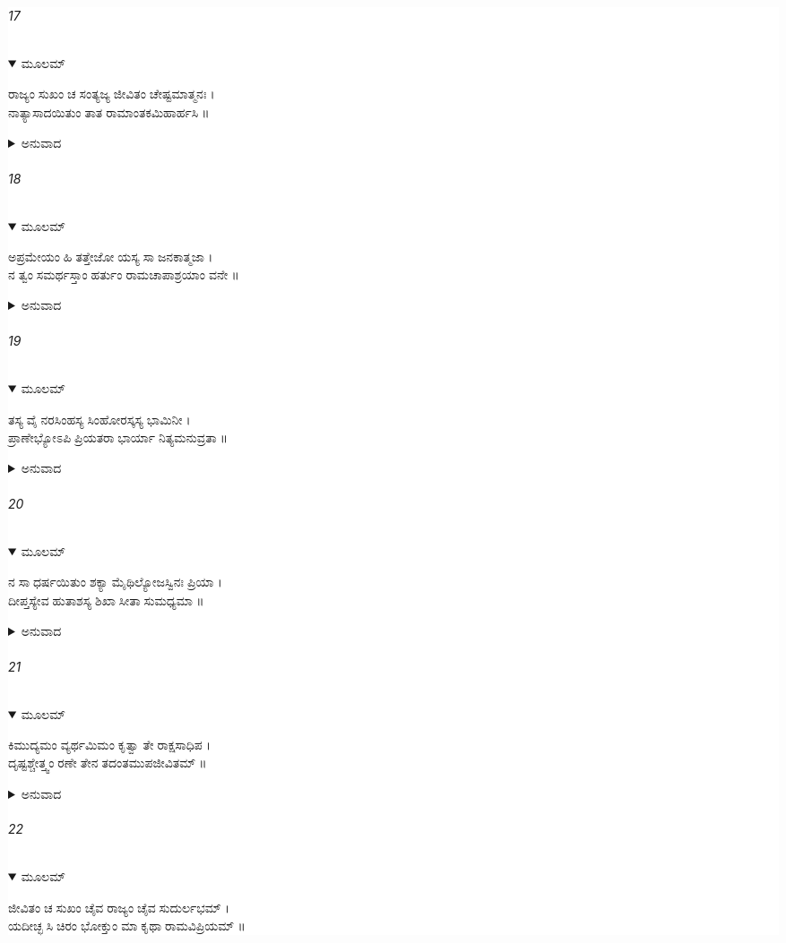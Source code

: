 ###### 17


<details open><summary>ಮೂಲಮ್</summary>

ರಾಜ್ಯಂ ಸುಖಂ ಚ ಸಂತ್ಯಜ್ಯ ಜೀವಿತಂ  ಚೇಷ್ಟಮಾತ್ಮನಃ ।  
ನಾತ್ಯಾಸಾದಯಿತುಂ ತಾತ ರಾಮಾಂತಕಮಿಹಾರ್ಹಸಿ ॥
</details>

<details><summary>ಅನುವಾದ</summary></details>

###### 18


<details open><summary>ಮೂಲಮ್</summary>

ಅಪ್ರಮೇಯಂ ಹಿ ತತ್ತೇಜೋ ಯಸ್ಯ ಸಾ ಜನಕಾತ್ಮಜಾ ।  
ನ ತ್ವಂ ಸಮರ್ಥಸ್ತಾಂ ಹರ್ತುಂ ರಾಮಚಾಪಾಶ್ರಯಾಂ ವನೇ ॥
</details>

<details><summary>ಅನುವಾದ</summary></details>

###### 19


<details open><summary>ಮೂಲಮ್</summary>

ತಸ್ಯ ವೈ ನರಸಿಂಹಸ್ಯ ಸಿಂಹೋರಸ್ಕಸ್ಯ ಭಾಮಿನೀ ।  
ಪ್ರಾಣೇಭ್ಯೋಽಪಿ ಪ್ರಿಯತರಾ ಭಾರ್ಯಾ ನಿತ್ಯಮನುವ್ರತಾ ॥
</details>

<details><summary>ಅನುವಾದ</summary></details>

###### 20


<details open><summary>ಮೂಲಮ್</summary>

ನ ಸಾ ಧರ್ಷಯಿತುಂ ಶಕ್ಯಾ ಮೈಥಿಲ್ಯೋಜಸ್ವಿನಃ ಪ್ರಿಯಾ ।  
ದೀಪ್ತಸ್ಯೇವ ಹುತಾಶಸ್ಯ ಶಿಖಾ ಸೀತಾ ಸುಮಧ್ಯಮಾ ॥
</details>

<details><summary>ಅನುವಾದ</summary></details>

###### 21


<details open><summary>ಮೂಲಮ್</summary>

ಕಿಮುದ್ಯಮಂ ವ್ಯರ್ಥಮಿಮಂ ಕೃತ್ವಾ ತೇ ರಾಕ್ಷಸಾಧಿಪ ।  
ದೃಷ್ಟಶ್ಚೇತ್ತ್ವಂ ರಣೇ ತೇನ ತದಂತಮುಪಜೀವಿತಮ್ ॥
</details>

<details><summary>ಅನುವಾದ</summary></details>

###### 22


<details open><summary>ಮೂಲಮ್</summary>

ಜೀವಿತಂ ಚ ಸುಖಂ ಚೈವ ರಾಜ್ಯಂ ಚೈವ ಸುದುರ್ಲಭಮ್ ।  
ಯದೀಚ್ಛ ಸಿ ಚಿರಂ ಭೋಕ್ತುಂ ಮಾ ಕೃಥಾ ರಾಮವಿಪ್ರಿಯಮ್ ॥
</details>

